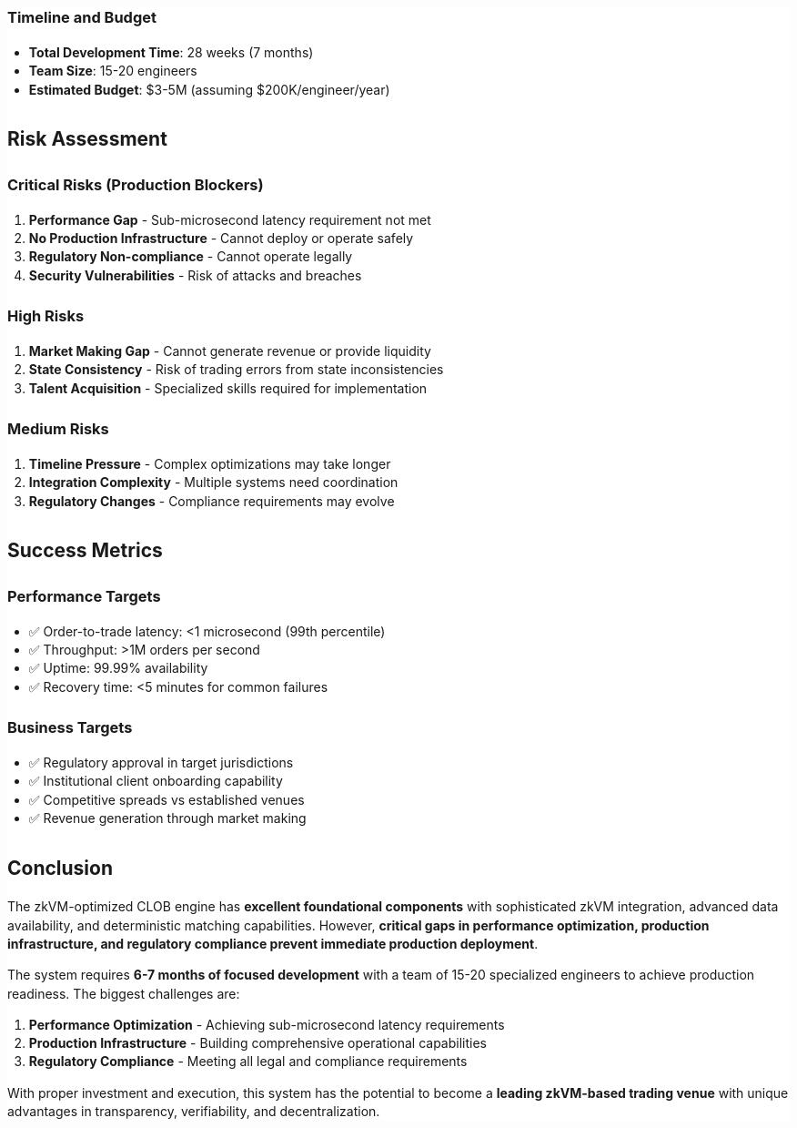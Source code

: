 ### Timeline and Budget
- **Total Development Time**: 28 weeks (7 months)
- **Team Size**: 15-20 engineers
- **Estimated Budget**: $3-5M (assuming $200K/engineer/year)

## Risk Assessment

### Critical Risks (Production Blockers)
1. **Performance Gap** - Sub-microsecond latency requirement not met
2. **No Production Infrastructure** - Cannot deploy or operate safely
3. **Regulatory Non-compliance** - Cannot operate legally
4. **Security Vulnerabilities** - Risk of attacks and breaches

### High Risks
1. **Market Making Gap** - Cannot generate revenue or provide liquidity
2. **State Consistency** - Risk of trading errors from state inconsistencies
3. **Talent Acquisition** - Specialized skills required for implementation

### Medium Risks
1. **Timeline Pressure** - Complex optimizations may take longer
2. **Integration Complexity** - Multiple systems need coordination
3. **Regulatory Changes** - Compliance requirements may evolve

## Success Metrics

### Performance Targets
- ✅ Order-to-trade latency: <1 microsecond (99th percentile)
- ✅ Throughput: >1M orders per second
- ✅ Uptime: 99.99% availability
- ✅ Recovery time: <5 minutes for common failures

### Business Targets
- ✅ Regulatory approval in target jurisdictions
- ✅ Institutional client onboarding capability
- ✅ Competitive spreads vs established venues
- ✅ Revenue generation through market making

## Conclusion

The zkVM-optimized CLOB engine has **excellent foundational components** with sophisticated zkVM integration, advanced data availability, and deterministic matching capabilities. However, **critical gaps in performance optimization, production infrastructure, and regulatory compliance prevent immediate production deployment**.

The system requires **6-7 months of focused development** with a team of 15-20 specialized engineers to achieve production readiness. The biggest challenges are:

1. **Performance Optimization** - Achieving sub-microsecond latency requirements
2. **Production Infrastructure** - Building comprehensive operational capabilities
3. **Regulatory Compliance** - Meeting all legal and compliance requirements

With proper investment and execution, this system has the potential to become a **leading zkVM-based trading venue** with unique advantages in transparency, verifiability, and decentralization.
